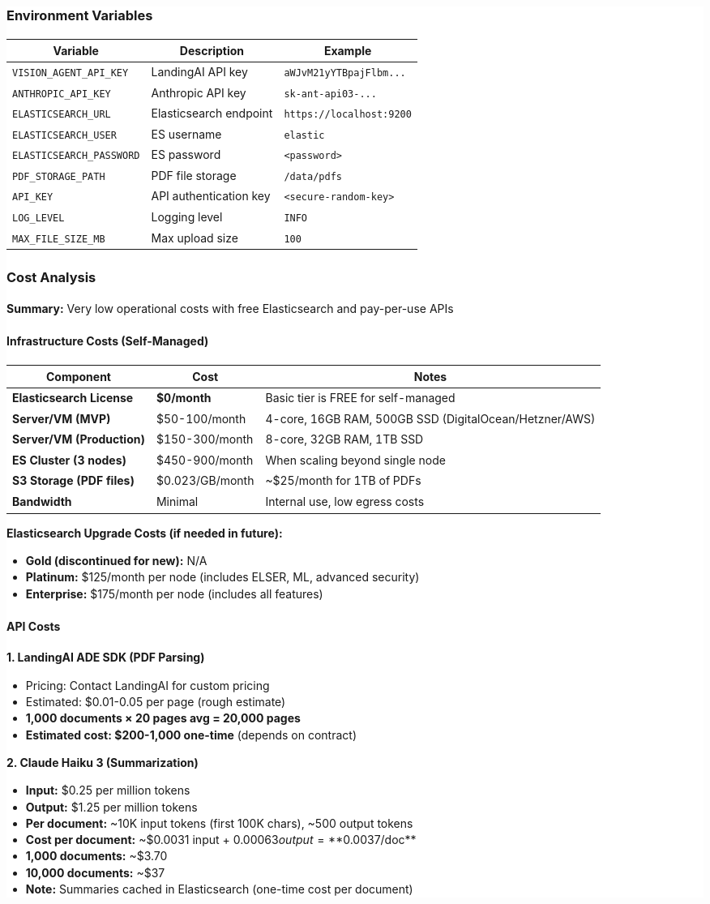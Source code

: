 ### Environment Variables

| Variable | Description | Example |
|----------|-------------|---------|
| `VISION_AGENT_API_KEY` | LandingAI API key | `aWJvM21yYTBpajFlbm...` |
| `ANTHROPIC_API_KEY` | Anthropic API key | `sk-ant-api03-...` |
| `ELASTICSEARCH_URL` | Elasticsearch endpoint | `https://localhost:9200` |
| `ELASTICSEARCH_USER` | ES username | `elastic` |
| `ELASTICSEARCH_PASSWORD` | ES password | `<password>` |
| `PDF_STORAGE_PATH` | PDF file storage | `/data/pdfs` |
| `API_KEY` | API authentication key | `<secure-random-key>` |
| `LOG_LEVEL` | Logging level | `INFO` |
| `MAX_FILE_SIZE_MB` | Max upload size | `100` |

### Cost Analysis

**Summary:** Very low operational costs with free Elasticsearch and pay-per-use APIs

#### Infrastructure Costs (Self-Managed)

| Component | Cost | Notes |
|-----------|------|-------|
| **Elasticsearch License** | **$0/month** | Basic tier is FREE for self-managed |
| **Server/VM (MVP)** | $50-100/month | 4-core, 16GB RAM, 500GB SSD (DigitalOcean/Hetzner/AWS) |
| **Server/VM (Production)** | $150-300/month | 8-core, 32GB RAM, 1TB SSD |
| **ES Cluster (3 nodes)** | $450-900/month | When scaling beyond single node |
| **S3 Storage (PDF files)** | $0.023/GB/month | ~$25/month for 1TB of PDFs |
| **Bandwidth** | Minimal | Internal use, low egress costs |

**Elasticsearch Upgrade Costs (if needed in future):**
- **Gold (discontinued for new):** N/A
- **Platinum:** $125/month per node (includes ELSER, ML, advanced security)
- **Enterprise:** $175/month per node (includes all features)

#### API Costs

**1. LandingAI ADE SDK (PDF Parsing)**
- Pricing: Contact LandingAI for custom pricing
- Estimated: $0.01-0.05 per page (rough estimate)
- **1,000 documents × 20 pages avg = 20,000 pages**
- **Estimated cost: $200-1,000 one-time** (depends on contract)

**2. Claude Haiku 3 (Summarization)**
- **Input:** $0.25 per million tokens
- **Output:** $1.25 per million tokens
- **Per document:** ~10K input tokens (first 100K chars), ~500 output tokens
- **Cost per document:** ~$0.0031 input + $0.00063 output = **$0.0037/doc**
- **1,000 documents:** ~$3.70
- **10,000 documents:** ~$37
- **Note:** Summaries cached in Elasticsearch (one-time cost per document)
